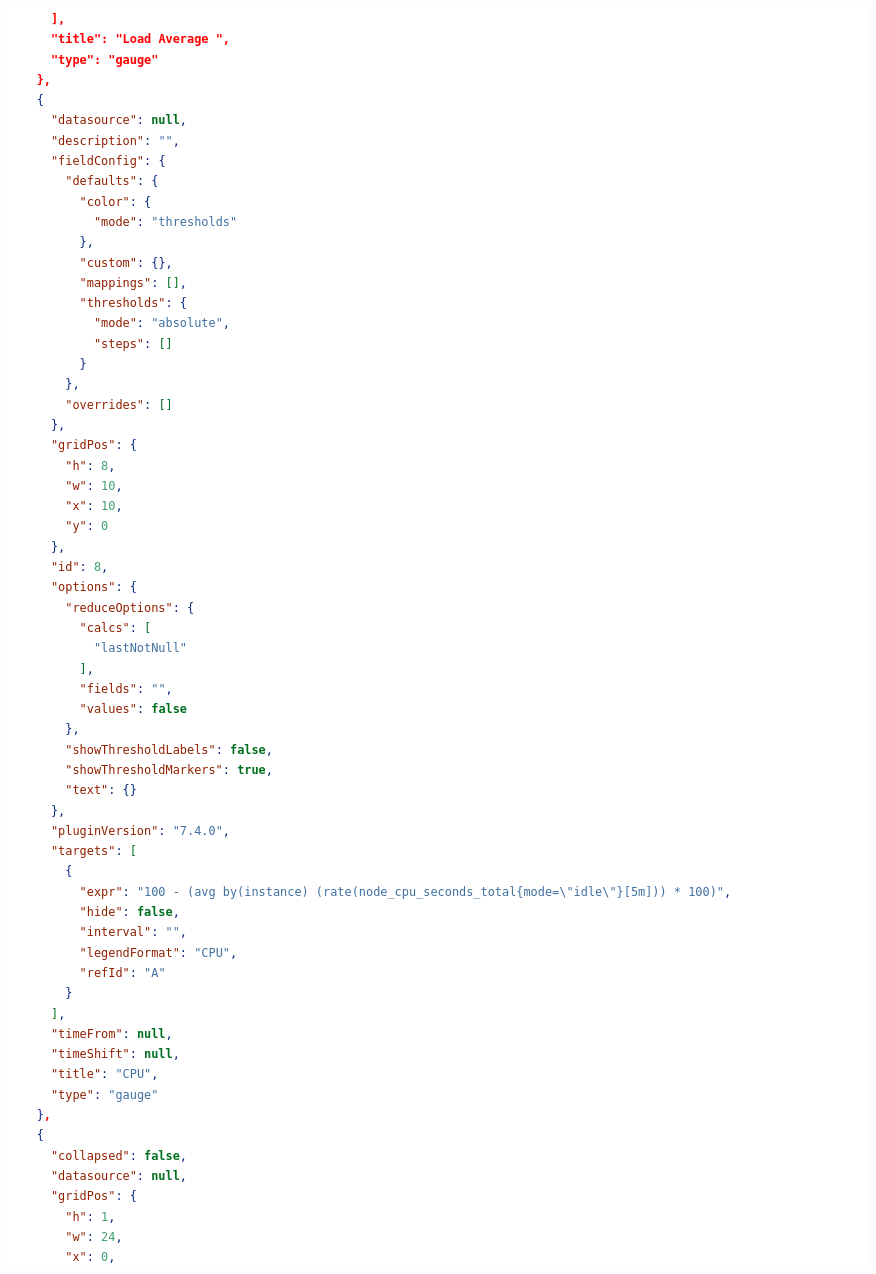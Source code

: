 ```JSON
      ],
      "title": "Load Average ",
      "type": "gauge"
    },
    {
      "datasource": null,
      "description": "",
      "fieldConfig": {
        "defaults": {
          "color": {
            "mode": "thresholds"
          },
          "custom": {},
          "mappings": [],
          "thresholds": {
            "mode": "absolute",
            "steps": []
          }
        },
        "overrides": []
      },
      "gridPos": {
        "h": 8,
        "w": 10,
        "x": 10,
        "y": 0
      },
      "id": 8,
      "options": {
        "reduceOptions": {
          "calcs": [
            "lastNotNull"
          ],
          "fields": "",
          "values": false
        },
        "showThresholdLabels": false,
        "showThresholdMarkers": true,
        "text": {}
      },
      "pluginVersion": "7.4.0",
      "targets": [
        {
          "expr": "100 - (avg by(instance) (rate(node_cpu_seconds_total{mode=\"idle\"}[5m])) * 100)",
          "hide": false,
          "interval": "",
          "legendFormat": "CPU",
          "refId": "A"
        }
      ],
      "timeFrom": null,
      "timeShift": null,
      "title": "CPU",
      "type": "gauge"
    },
    {
      "collapsed": false,
      "datasource": null,
      "gridPos": {
        "h": 1,
        "w": 24,
        "x": 0,
```